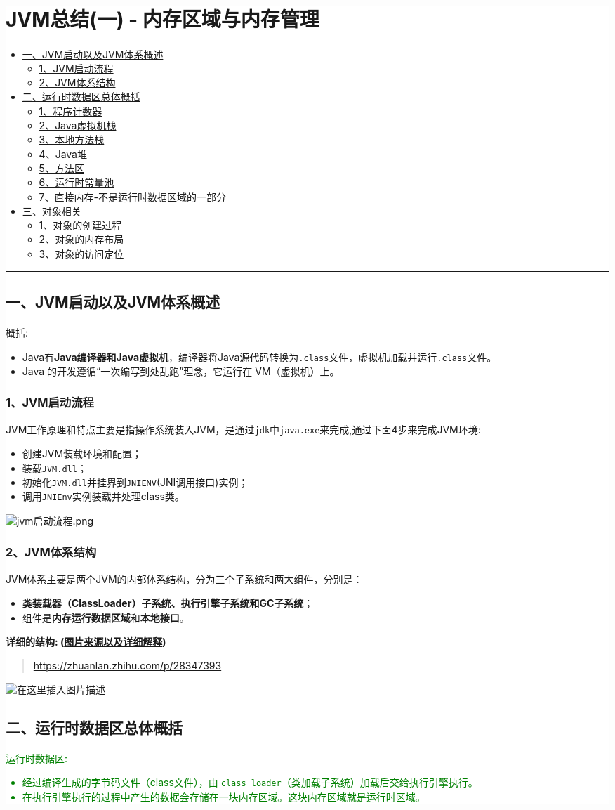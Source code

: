 ﻿# JVM总结(一) - 内存区域与内存管理

 - [一、JVM启动以及JVM体系概述](#一jvm启动以及jvm体系概述)
     - [1、JVM启动流程](#1jvm启动流程)
     - [2、JVM体系结构](#2jvm体系结构)
 - [二、运行时数据区总体概括](#二运行时数据区总体概括)
    - [1、程序计数器](#1程序计数器)
    - [2、Java虚拟机栈](#2java虚拟机栈)
    - [3、本地方法栈](#3本地方法栈)
    - [4、Java堆](#4java堆)
    - [5、方法区](#5方法区)
    - [6、运行时常量池](#6运行时常量池)
    - [7、直接内存-不是运行时数据区域的一部分](#7直接内存-不是运行时数据区域的一部分)
 - [三、对象相关](#三对象相关)
    - [1、对象的创建过程](#1对象的创建过程)
    - [2、对象的内存布局](#2对象的内存布局)
    - [3、对象的访问定位](#3对象的访问定位)

***
## 一、JVM启动以及JVM体系概述
概括: 
* Java有**Java编译器和Java虚拟机**，编译器将Java源代码转换为`.class`文件，虚拟机加载并运行`.class`文件。
* Java 的开发遵循“一次编写到处乱跑”理念，它运行在 VM（虚拟机）上。

### 1、JVM启动流程

JVM工作原理和特点主要是指操作系统装入JVM，是通过`jdk`中`java.exe`来完成,通过下面4步来完成JVM环境: 

* 创建JVM装载环境和配置；
* 装载`JVM.dll`；
* 初始化`JVM.dll`并挂界到`JNIENV`(JNI调用接口)实例；
* 调用`JNIEnv`实例装载并处理class类。

![jvm启动流程.png](images/j1_jvm启动流程.png)

### 2、JVM体系结构 

JVM体系主要是两个JVM的内部体系结构，分为三个子系统和两大组件，分别是：

* **类装载器（ClassLoader）子系统、执行引擎子系统和GC子系统**；
* 组件是**内存运行数据区域**和**本地接口**。

**详细的结构: ([图片来源以及详细解释](https://zhuanlan.zhihu.com/p/28347393))**

> https://zhuanlan.zhihu.com/p/28347393

![在这里插入图片描述](images/j3_详细结构.png)

## 二、运行时数据区总体概括

<font color = green>运行时数据区:

* 经过编译生成的字节码文件（class文件），由 `class loader`（类加载子系统）加载后交给执行引擎执行。
* 在执行引擎执行的过程中产生的数据会存储在一块内存区域。这块内存区域就是运行时区域。
